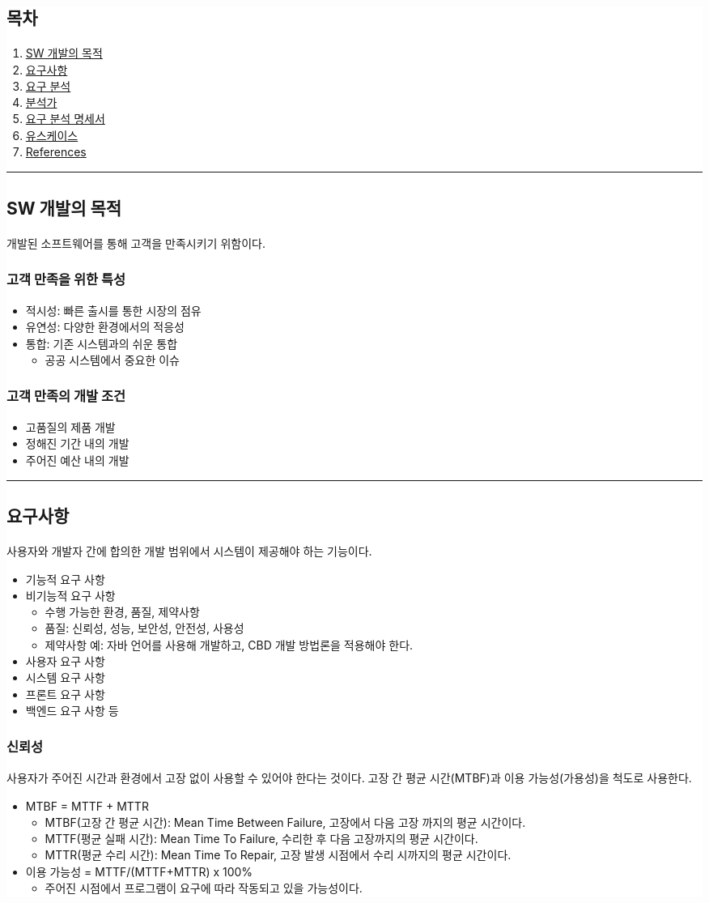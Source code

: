 ## 목차

1. [SW 개발의 목적](#sw-개발의-목적)
2. [요구사항](#요구사항)
3. [요구 분석](#요구-분석)
4. [분석가](#분석가)
5. [요구 분석 명세서](#요구-분석-명세서)
6. [유스케이스](#유스케이스)
7. [References](#references)

* * *

## SW 개발의 목적
개발된 소프트웨어를 통해 고객을 만족시키기 위함이다.

### 고객 만족을 위한 특성
+ 적시성: 빠른 출시를 통한 시장의 점유
+ 유연성: 다양한 환경에서의 적응성
+ 통합: 기존 시스템과의 쉬운 통합
    + 공공 시스템에서 중요한 이슈

### 고객 만족의 개발 조건
+ 고품질의 제품 개발
+ 정해진 기간 내의 개발
+ 주어진 예산 내의 개발

* * *

## 요구사항
사용자와 개발자 간에 합의한 개발 범위에서 시스템이 제공해야 하는 기능이다.

+ 기능적 요구 사항
+ 비기능적 요구 사항
    + 수행 가능한 환경, 품질, 제약사항
    + 품질: 신뢰성, 성능, 보안성, 안전성, 사용성
    + 제약사항 예: 자바 언어를 사용해 개발하고, CBD 개발 방법론을 적용해야 한다.
+ 사용자 요구 사항
+ 시스템 요구 사항
+ 프론트 요구 사항
+ 백엔드 요구 사항 등

### 신뢰성
사용자가 주어진 시간과 환경에서 고장 없이 사용할 수 있어야 한다는 것이다. 고장 간 평균 시간(MTBF)과 이용 가능성(가용성)을 척도로 사용한다.

+ MTBF = MTTF + MTTR
    + MTBF(고장 간 평균 시간): Mean Time Between Failure, 고장에서 다음 고장 까지의 평균 시간이다.
    + MTTF(평균 실패 시간): Mean Time To Failure, 수리한 후 다음 고장까지의 평균 시간이다.
    + MTTR(평균 수리 시간): Mean Time To Repair, 고장 발생 시점에서 수리 시까지의 평균 시간이다.
+ 이용 가능성 = MTTF/(MTTF+MTTR) x 100%
    + 주어진 시점에서 프로그램이 요구에 따라 작동되고 있을 가능성이다.
